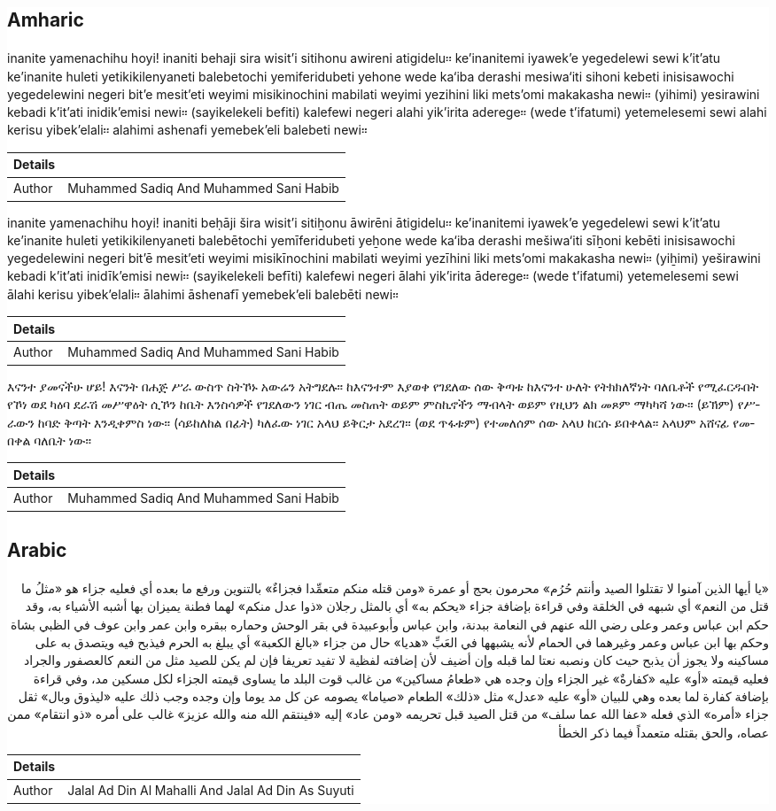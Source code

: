 ## Amharic


<div dir="ltr" lang="am" style={{fontSize:'larger',backgroundColor:'#f8f9fa',padding:20}}>
inanite yamenachihu hoyi! inaniti behaji sira wisit’i sitihonu awireni atigidelu፡፡ ke’inanitemi iyawek’e yegedelewi sewi k’it’atu ke’inanite huleti yetikikilenyaneti balebetochi yemiferidubeti yehone wede ka‘iba derashi mesiwa‘iti sihoni kebeti inisisawochi yegedelewini negeri bit’e mesit’eti weyimi misikinochini mabilati weyimi yezihini liki mets’omi makakasha newi፡፡ (yihimi) yesirawini kebadi k’it’ati inidik’emisi newi፡፡ (sayikelekeli befiti) kalefewi negeri alahi yik’irita aderege፡፡ (wede t’ifatumi) yetemelesemi sewi alahi kerisu yibek’elali፡፡ alahimi ashenafi yemebek’eli balebeti newi፡፡
</div>
<div style={{backgroundColor:'#f8f9fa',padding:20, marginBottom: 10}}><table> <thead> <tr> <th>Details</th> <th></th> </tr> </thead> <tbody> <tr><td>Author</td><td>Muhammed Sadiq And Muhammed Sani Habib</td></tr></tbody></table></div>


<div dir="ltr" lang="am" style={{fontSize:'larger',backgroundColor:'#f8f9fa',padding:20}}>
inanite yamenachihu hoyi! inaniti beḥāji šira wisit’i sitiẖonu āwirēni ātigidelu፡፡ ke’inanitemi iyawek’e yegedelewi sewi k’it’atu ke’inanite huleti yetikikilenyaneti balebētochi yemīferidubeti yeẖone wede ka‘iba derashi mešiwa‘iti sīẖoni kebēti inisisawochi yegedelewini negeri bit’ē mesit’eti weyimi misikīnochini mabilati weyimi yezīhini liki mets’omi makakasha newi፡፡ (yiẖimi) yeširawini kebadi k’it’ati inidīk’emisi newi፡፡ (sayikelekeli befīti) kalefewi negeri ālahi yik’irita āderege፡፡ (wede t’ifatumi) yetemelesemi sewi ālahi kerisu yibek’elali፡፡ ālahimi āshenafī yemebek’eli balebēti newi፡፡
</div>
<div style={{backgroundColor:'#f8f9fa',padding:20, marginBottom: 10}}><table> <thead> <tr> <th>Details</th> <th></th> </tr> </thead> <tbody> <tr><td>Author</td><td>Muhammed Sadiq And Muhammed Sani Habib</td></tr></tbody></table></div>


<div dir="ltr" lang="am" style={{fontSize:'larger',backgroundColor:'#f8f9fa',padding:20}}>
እናንተ ያመናችሁ ሆይ! እናንት በሐጅ ሥራ ውስጥ ስትኾኑ አውሬን አትግደሉ፡፡ ከእናንተም እያወቀ የገደለው ሰው ቅጣቱ ከእናንተ ሁለት የትክክለኛነት ባለቤቶች የሚፈርዱበት የኾነ ወደ ካዕባ ደራሽ መሥዋዕት ሲኾን ከቤት እንስሳዎች የገደለውን ነገር ብጤ መስጠት ወይም ምስኪኖችን ማብላት ወይም የዚህን ልክ መጾም ማካካሻ ነው፡፡ (ይኽም) የሥራውን ከባድ ቅጣት እንዲቀምስ ነው፡፡ (ሳይከለከል በፊት) ካለፈው ነገር አላህ ይቅርታ አደረገ፡፡ (ወደ ጥፋቱም) የተመለሰም ሰው አላህ ከርሱ ይበቀላል፡፡ አላህም አሸናፊ የመበቀል ባለቤት ነው፡፡
</div>
<div style={{backgroundColor:'#f8f9fa',padding:20, marginBottom: 10}}><table> <thead> <tr> <th>Details</th> <th></th> </tr> </thead> <tbody> <tr><td>Author</td><td>Muhammed Sadiq And Muhammed Sani Habib</td></tr></tbody></table></div>

## Arabic


<div dir="rtl" lang="ar" style={{fontSize:'larger',backgroundColor:'#f8f9fa',padding:20}}>
«يا أيها الذين آمنوا لا تقتلوا الصيد وأنتم حُرُم» محرمون بحج أو عمرة «ومن قتله منكم متعمِّدا فجزاءٌ» بالتنوين ورفع ما بعده أي فعليه جزاء هو «مثلُ ما قتل من النعم» أي شبهه في الخلقة وفي قراءة بإضافة جزاء «يحكم به» أي بالمثل رجلان «ذوا عدل منكم» لهما فطنة يميزان بها أشبه الأشياء به، وقد حكم ابن عباس وعمر وعلى رضي الله عنهم في النعامة ببدنة، وابن عباس وأبوعبيدة في بقر الوحش وحماره ببقره وابن عمر وابن عوف في الظبي بشاة وحكم بها ابن عباس وعمر وغيرهما في الحمام لأنه يشبهها في العَبِّ «هديا» حال من جزاء «بالغ الكعبة» أي يبلغ به الحرم فيذبح فيه ويتصدق به على مساكينه ولا يجوز أن يذبح حيث كان ونصبه نعتا لما قبله وإن أضيف لأن إضافته لفظية لا تفيد تعريفا فإن لم يكن للصيد مثل من النعم كالعصفور والجراد فعليه قيمته «أو» عليه «كفارةٌ» غير الجزاء وإن وجده هي «طعامُ مساكين» من غالب قوت البلد ما يساوى قيمته الجزاء لكل مسكين مد، وفي قراءة بإضافة كفارة لما بعده وهي للبيان «أو» عليه «عدل» مثل «ذلك» الطعام «صياما» يصومه عن كل مد يوما وإن وجده وجب ذلك عليه «ليذوق وبال» ثقل جزاء «أمره» الذي فعله «عفا الله عما سلف» من قتل الصيد قبل تحريمه «ومن عاد» إليه «فينتقم الله منه والله عزيز» غالب على أمره «ذو انتقام» ممن عصاه، والحق بقتله متعمداً فيما ذكر الخطأ
</div>
<div style={{backgroundColor:'#f8f9fa',padding:20, marginBottom: 10}}><table> <thead> <tr> <th>Details</th> <th></th> </tr> </thead> <tbody> <tr><td>Author</td><td>Jalal Ad Din Al Mahalli And Jalal Ad Din As Suyuti</td></tr></tbody></table></div>
